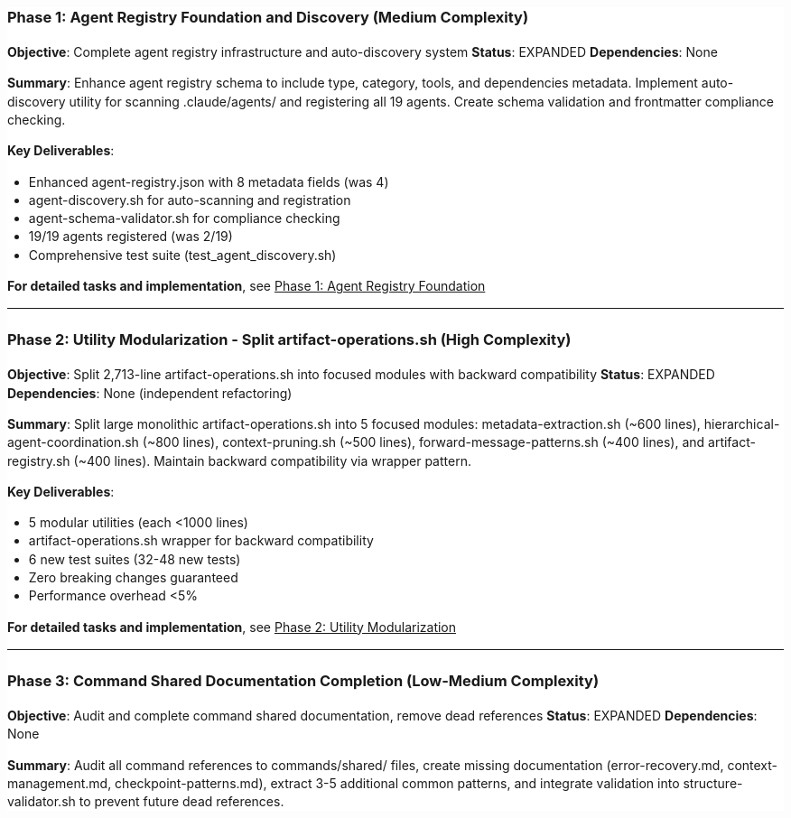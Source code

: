 ### Phase 1: Agent Registry Foundation and Discovery (Medium Complexity)
**Objective**: Complete agent registry infrastructure and auto-discovery system
**Status**: EXPANDED
**Dependencies**: None

**Summary**: Enhance agent registry schema to include type, category, tools, and dependencies metadata. Implement auto-discovery utility for scanning .claude/agents/ and registering all 19 agents. Create schema validation and frontmatter compliance checking.

**Key Deliverables**:
- Enhanced agent-registry.json with 8 metadata fields (was 4)
- agent-discovery.sh for auto-scanning and registration
- agent-schema-validator.sh for compliance checking
- 19/19 agents registered (was 2/19)
- Comprehensive test suite (test_agent_discovery.sh)

**For detailed tasks and implementation**, see [Phase 1: Agent Registry Foundation](phase_1_agent_registry_foundation.md)

---

### Phase 2: Utility Modularization - Split artifact-operations.sh (High Complexity)
**Objective**: Split 2,713-line artifact-operations.sh into focused modules with backward compatibility
**Status**: EXPANDED
**Dependencies**: None (independent refactoring)

**Summary**: Split large monolithic artifact-operations.sh into 5 focused modules: metadata-extraction.sh (~600 lines), hierarchical-agent-coordination.sh (~800 lines), context-pruning.sh (~500 lines), forward-message-patterns.sh (~400 lines), and artifact-registry.sh (~400 lines). Maintain backward compatibility via wrapper pattern.

**Key Deliverables**:
- 5 modular utilities (each <1000 lines)
- artifact-operations.sh wrapper for backward compatibility
- 6 new test suites (32-48 new tests)
- Zero breaking changes guaranteed
- Performance overhead <5%

**For detailed tasks and implementation**, see [Phase 2: Utility Modularization](phase_2_utility_modularization.md)

---

### Phase 3: Command Shared Documentation Completion (Low-Medium Complexity)
**Objective**: Audit and complete command shared documentation, remove dead references
**Status**: EXPANDED
**Dependencies**: None

**Summary**: Audit all command references to commands/shared/ files, create missing documentation (error-recovery.md, context-management.md, checkpoint-patterns.md), extract 3-5 additional common patterns, and integrate validation into structure-validator.sh to prevent future dead references.
